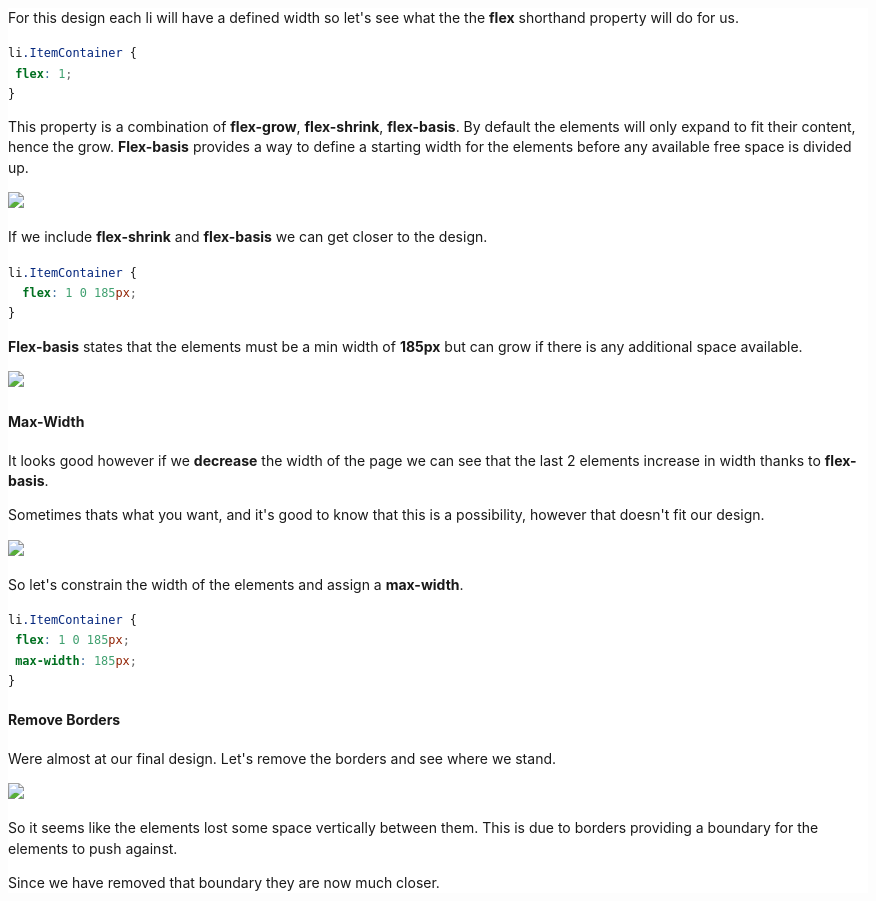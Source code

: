 For this design each li will have a defined width so let's see what the the **flex** shorthand property will do for us. 

```css
li.ItemContainer {
 flex: 1;
}
```

This property is a combination of **flex-grow**, **flex-shrink**, **flex-basis**.  By default the elements will only expand to fit their content, hence the grow.  **Flex-basis** provides a way to define a starting width for the elements before any available free space is divided up. 


<img src="https://i.imgur.com/4dr734f.png" width=500/>

If we include **flex-shrink** and **flex-basis** we can get closer to the design.

```css
li.ItemContainer {
  flex: 1 0 185px;
}
```

**Flex-basis** states that the elements must be a min width of **185px** but can grow if there is any additional space available. 

<img src="https://i.imgur.com/suEtHkd.png" width=500/>

#### Max-Width

It looks good however if we **decrease** the width of the page we can see that the last 2 elements increase in width thanks to **flex-basis**.  

Sometimes thats what you want, and it's good to know that this is a possibility, however that doesn't fit our design.

<img src="https://i.imgur.com/DHfrbFa.png" width=500/>

 So let's constrain the width of the elements and assign a **max-width**.  

```css
li.ItemContainer {
 flex: 1 0 185px;
 max-width: 185px;
}
```

#### Remove Borders
Were almost at our final design. Let's remove the borders and see where we stand.

<img src="https://i.imgur.com/VhKBva3.png" width=500/>

So it seems like the elements lost some space vertically between them.  This is due to borders providing a boundary for the elements to push against.  

Since we have removed that boundary they are now much closer. 
